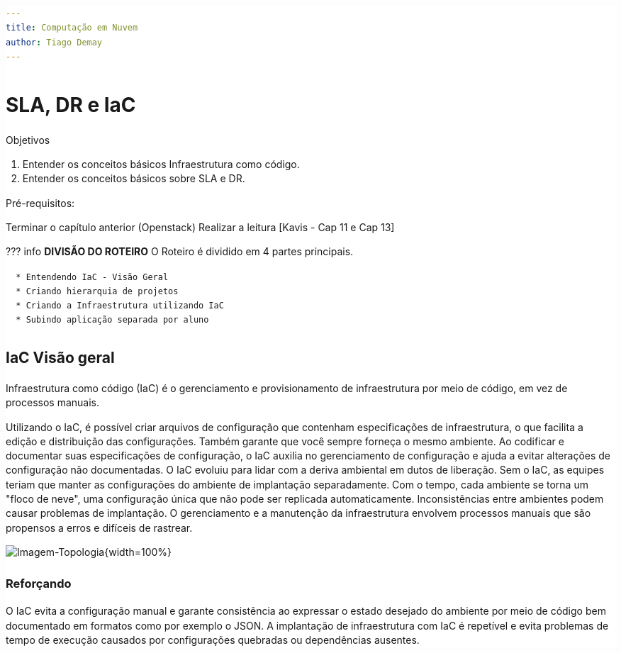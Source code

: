 ```yaml
---
title: Computação em Nuvem
author: Tiago Demay
---
```


# SLA, DR e IaC

Objetivos

1. Entender os conceitos básicos Infraestrutura como código.
1. Entender os conceitos básicos sobre SLA e DR.

Pré-requisitos:

Terminar o capítulo anterior (Openstack)
Realizar a leitura [Kavis - Cap 11 e Cap 13]


??? info 
    **DIVISÃO DO ROTEIRO** 
    O Roteiro é dividido em 4 partes principais.

      * Entendendo IaC - Visão Geral
      * Criando hierarquia de projetos
      * Criando a Infraestrutura utilizando IaC
      * Subindo aplicação separada por aluno

## IaC Visão geral

Infraestrutura como código (IaC) é o gerenciamento e provisionamento de infraestrutura por meio de código, em vez de processos manuais.

Utilizando o IaC, é possível criar arquivos de configuração que contenham especificações de infraestrutura, o que facilita a edição e distribuição das configurações. Também garante que você sempre forneça o mesmo ambiente. Ao codificar e documentar suas especificações de configuração, o IaC auxilia no gerenciamento de configuração e ajuda a evitar alterações de configuração não documentadas. O IaC evoluiu para lidar com a deriva ambiental em dutos de liberação. Sem o IaC, as equipes teriam que manter as configurações do ambiente de implantação separadamente. Com o tempo, cada ambiente se torna um "floco de neve", uma configuração única que não pode ser replicada automaticamente. Inconsistências entre ambientes podem causar problemas de implantação. O gerenciamento e a manutenção da infraestrutura envolvem processos manuais que são propensos a erros e difíceis de rastrear.


![Imagem-Topologia](../assets/images/desenhoServidores.png){width=100%}

### Reforçando

O IaC evita a configuração manual e garante consistência ao expressar o estado desejado do ambiente por meio de código bem documentado em formatos como por exemplo o JSON. A implantação de infraestrutura com IaC é repetível e evita problemas de tempo de execução causados ​​por configurações quebradas ou dependências ausentes. 
